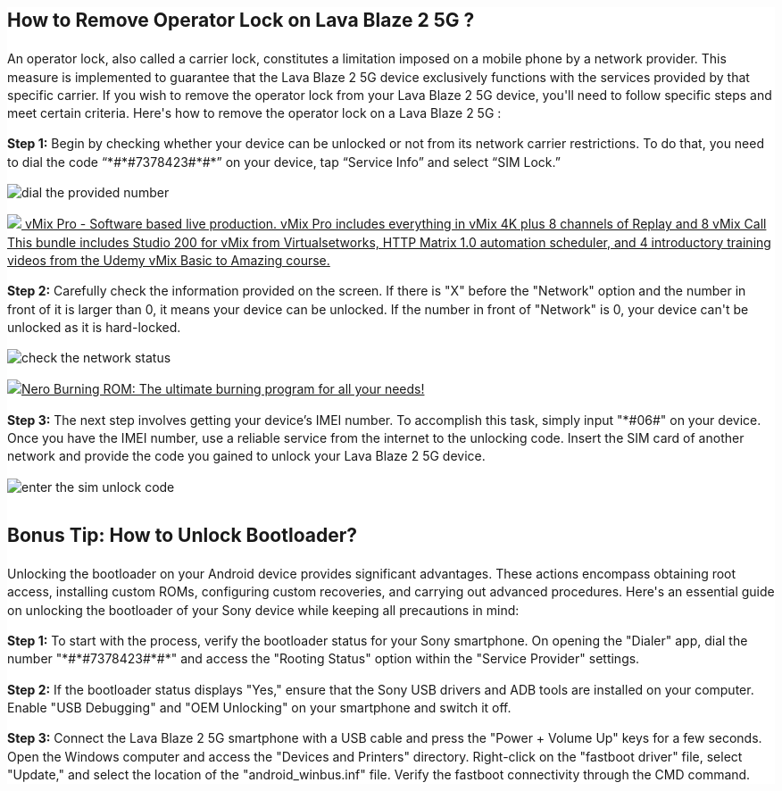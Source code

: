 ## How to Remove Operator Lock on Lava Blaze 2 5G ?

An operator lock, also called a carrier lock, constitutes a limitation imposed on a mobile phone by a network provider. This measure is implemented to guarantee that the Lava Blaze 2 5G device exclusively functions with the services provided by that specific carrier. If you wish to remove the operator lock from your Lava Blaze 2 5G  device, you'll need to follow specific steps and meet certain criteria. Here's how to remove the operator lock on a Lava Blaze 2 5G :

**Step 1:** Begin by checking whether your device can be unlocked or not from its network carrier restrictions. To do that, you need to dial the code “\*#\*#7378423#\*#\*” on your device, tap “Service Info” and select “SIM Lock.”

![dial the provided number](https://images.wondershare.com/drfone/article/2023/10/unlock-sony-xperia-pin-code-5.jpg)

<a href="https://secure.2checkout.com/order/checkout.php?PRODS=30901410&QTY=1&AFFILIATE=108875&CART=1"> <img src="https://secure.avangate.com/images/merchant/ce9a6fb2becc2d235e62b125e9260102/products/copy_1_copy_vMixCallScreenshot1-large.jpg" border="0"> vMix Pro - Software based live production. vMix Pro includes everything in vMix 4K plus 8 channels of Replay and 8 vMix Call 
This bundle includes Studio 200 for vMix from Virtualsetworks, HTTP Matrix 1.0 automation scheduler, and 4 introductory training videos from the Udemy vMix Basic to Amazing course. </a>


**Step 2:** Carefully check the information provided on the screen. If there is "X" before the "Network" option and the number in front of it is larger than 0, it means your device can be unlocked. If the number in front of "Network" is 0, your device can't be unlocked as it is hard-locked.

![check the network status](https://images.wondershare.com/drfone/article/2023/10/unlock-sony-xperia-pin-code-6.jpg)

<a href="https://store.nero.com/order/checkout.php?PRODS=39694080&QTY=1&AFFILIATE=108875&CART=1"><img src="http://cdnwww.nero.com/nero-com-wAssets/img/banners/2023/nbr/fire/Screenshot_1red_gb.jpg" border="0">Nero Burning ROM:
The ultimate burning program for all your needs!</a>


**Step 3:** The next step involves getting your device’s IMEI number. To accomplish this task, simply input "\*#06#" on your device. Once you have the IMEI number, use a reliable service from the internet to the unlocking code. Insert the SIM card of another network and provide the code you gained to unlock your Lava Blaze 2 5G  device.

![enter the sim unlock code](https://images.wondershare.com/drfone/article/2023/10/unlock-sony-xperia-pin-code-7.jpg)

## Bonus Tip: How to Unlock Bootloader?

Unlocking the bootloader on your Android device provides significant advantages. These actions encompass obtaining root access, installing custom ROMs, configuring custom recoveries, and carrying out advanced procedures. Here's an essential guide on unlocking the bootloader of your Sony device while keeping all precautions in mind:

**Step 1:** To start with the process, verify the bootloader status for your Sony smartphone. On opening the "Dialer" app, dial the number "\*#\*#7378423#\*#\*" and access the "Rooting Status" option within the "Service Provider" settings.

**Step 2:** If the bootloader status displays "Yes," ensure that the Sony USB drivers and ADB tools are installed on your computer. Enable "USB Debugging" and "OEM Unlocking" on your smartphone and switch it off.

**Step 3:** Connect the Lava Blaze 2 5G  smartphone with a USB cable and press the "Power + Volume Up" keys for a few seconds. Open the Windows computer and access the "Devices and Printers" directory. Right-click on the "fastboot driver" file, select "Update," and select the location of the "android\_winbus.inf" file. Verify the fastboot connectivity through the CMD command.
